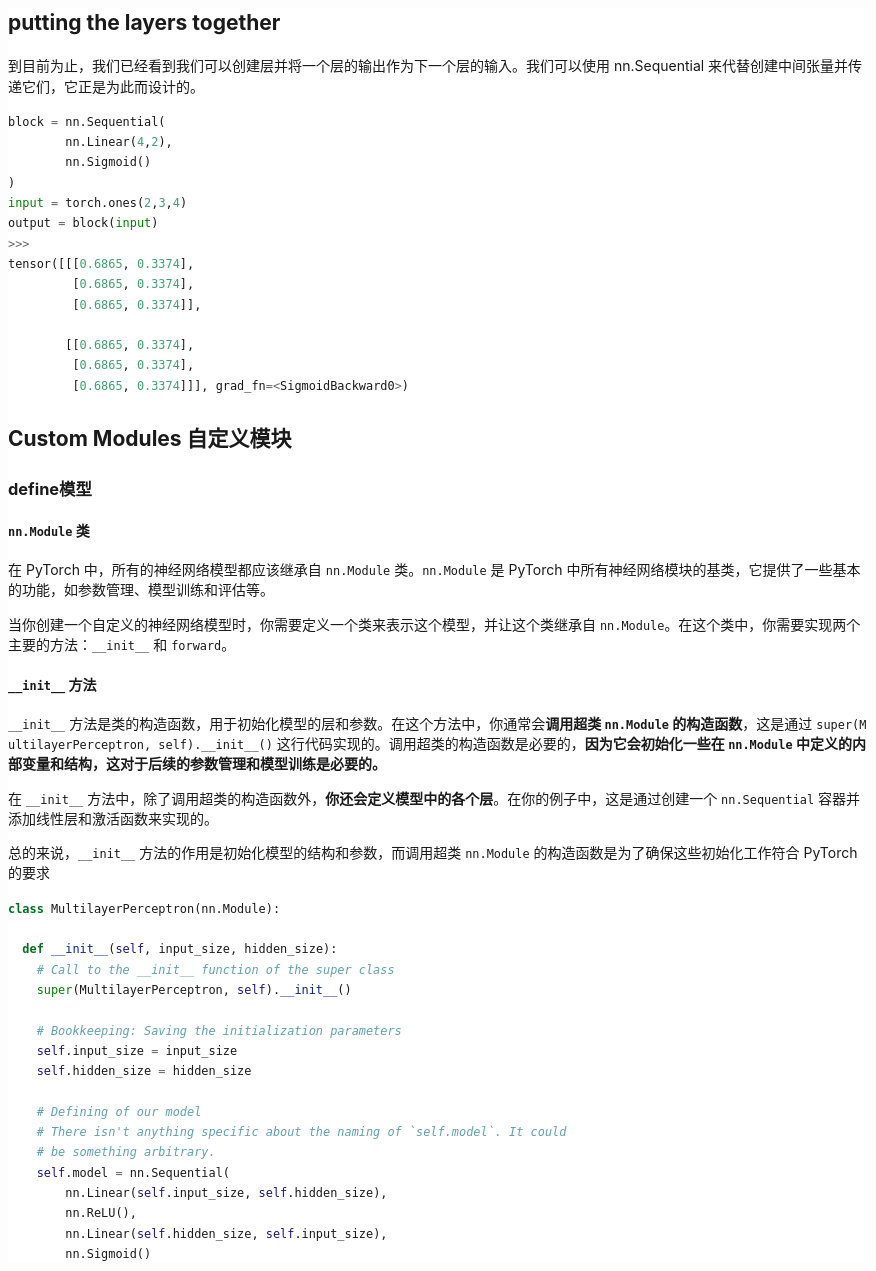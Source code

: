### 

## putting the layers together

到目前为止，我们已经看到我们可以创建层并将一个层的输出作为下一个层的输入。我们可以使用 nn.Sequential 来代替创建中间张量并传递它们，它正是为此而设计的。



```python
block = nn.Sequential(
		nn.Linear(4,2),
		nn.Sigmoid()
)
input = torch.ones(2,3,4)
output = block(input)
>>>
tensor([[[0.6865, 0.3374],
         [0.6865, 0.3374],
         [0.6865, 0.3374]],

        [[0.6865, 0.3374],
         [0.6865, 0.3374],
         [0.6865, 0.3374]]], grad_fn=<SigmoidBackward0>)
```





## Custom Modules 自定义模块

### define模型

#### `nn.Module` 类

在 PyTorch 中，所有的神经网络模型都应该继承自 `nn.Module` 类。`nn.Module` 是 PyTorch 中所有神经网络模块的基类，它提供了一些基本的功能，如参数管理、模型训练和评估等。

当你创建一个自定义的神经网络模型时，你需要定义一个类来表示这个模型，并让这个类继承自 `nn.Module`。在这个类中，你需要实现两个主要的方法：`__init__` 和 `forward`。

#### `__init__` 方法

`__init__` 方法是类的构造函数，用于初始化模型的层和参数。在这个方法中，你通常会**调用超类 `nn.Module` 的构造函数**，这是通过 `super(MultilayerPerceptron, self).__init__()` 这行代码实现的。调用超类的构造函数是必要的，**因为它会初始化一些在 `nn.Module` 中定义的内部变量和结构，这对于后续的参数管理和模型训练是必要的。**

在 `__init__` 方法中，除了调用超类的构造函数外，**你还会定义模型中的各个层**。在你的例子中，这是通过创建一个 `nn.Sequential` 容器并添加线性层和激活函数来实现的。

总的来说，`__init__` 方法的作用是初始化模型的结构和参数，而调用超类 `nn.Module` 的构造函数是为了确保这些初始化工作符合 PyTorch 的要求

```python
class MultilayerPerceptron(nn.Module):

  def __init__(self, input_size, hidden_size):
    # Call to the __init__ function of the super class
    super(MultilayerPerceptron, self).__init__()

    # Bookkeeping: Saving the initialization parameters
    self.input_size = input_size 
    self.hidden_size = hidden_size 

    # Defining of our model
    # There isn't anything specific about the naming of `self.model`. It could
    # be something arbitrary.
    self.model = nn.Sequential(
        nn.Linear(self.input_size, self.hidden_size),
        nn.ReLU(),
        nn.Linear(self.hidden_size, self.input_size),
        nn.Sigmoid()
```